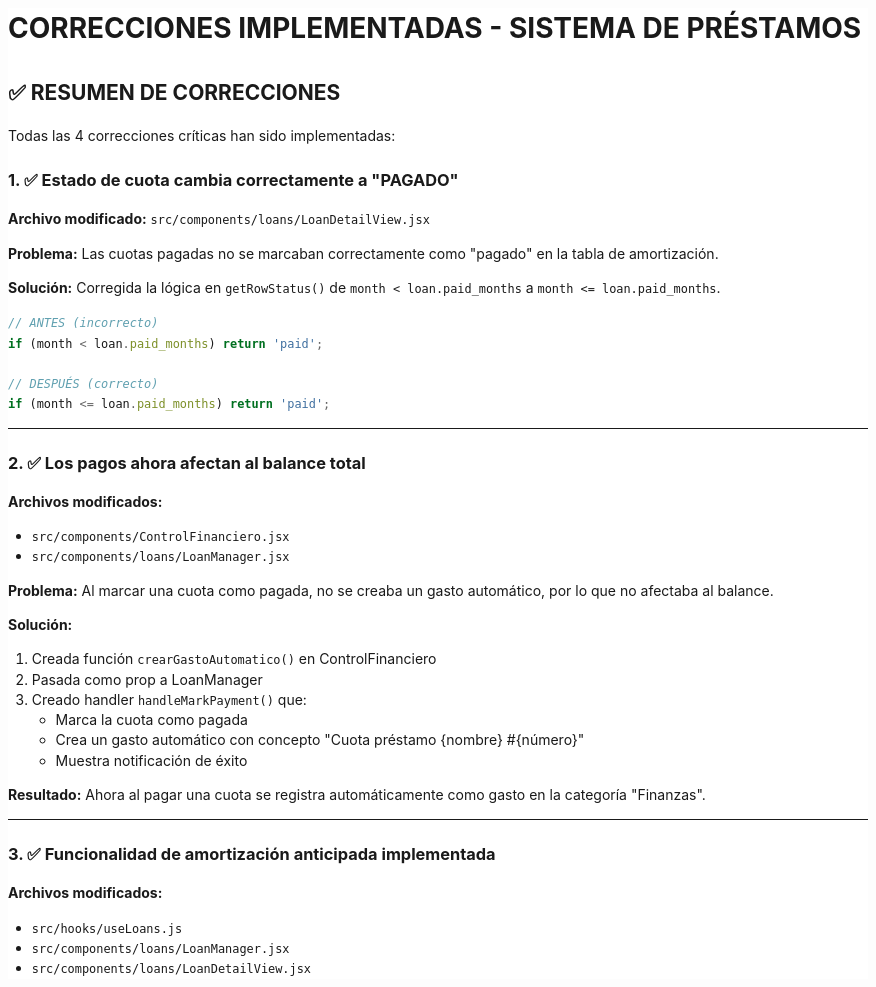 # CORRECCIONES IMPLEMENTADAS - SISTEMA DE PRÉSTAMOS

## ✅ RESUMEN DE CORRECCIONES

Todas las 4 correcciones críticas han sido implementadas:

### 1. ✅ Estado de cuota cambia correctamente a "PAGADO"
**Archivo modificado:** `src/components/loans/LoanDetailView.jsx`

**Problema:** Las cuotas pagadas no se marcaban correctamente como "pagado" en la tabla de amortización.

**Solución:** Corregida la lógica en `getRowStatus()` de `month < loan.paid_months` a `month <= loan.paid_months`.

```javascript
// ANTES (incorrecto)
if (month < loan.paid_months) return 'paid';

// DESPUÉS (correcto)
if (month <= loan.paid_months) return 'paid';
```

---

### 2. ✅ Los pagos ahora afectan al balance total
**Archivos modificados:**
- `src/components/ControlFinanciero.jsx`
- `src/components/loans/LoanManager.jsx`

**Problema:** Al marcar una cuota como pagada, no se creaba un gasto automático, por lo que no afectaba al balance.

**Solución:**
1. Creada función `crearGastoAutomatico()` en ControlFinanciero
2. Pasada como prop a LoanManager
3. Creado handler `handleMarkPayment()` que:
   - Marca la cuota como pagada
   - Crea un gasto automático con concepto "Cuota préstamo {nombre} #{número}"
   - Muestra notificación de éxito

**Resultado:** Ahora al pagar una cuota se registra automáticamente como gasto en la categoría "Finanzas".

---

### 3. ✅ Funcionalidad de amortización anticipada implementada
**Archivos modificados:**
- `src/hooks/useLoans.js`
- `src/components/loans/LoanManager.jsx`
- `src/components/loans/LoanDetailView.jsx`
